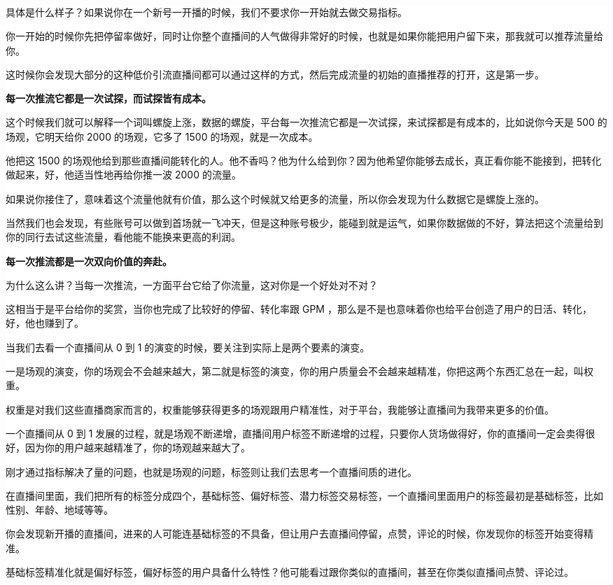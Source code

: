  

具体是什么样子？如果说你在一个新号一开播的时候，我们不要求你一开始就去做交易指标。

  

你一开始的时候你先把停留率做好，同时让你整个直播间的人气做得非常好的时候，也就是如果你能把用户留下来，那我就可以推荐流量给你。  

  

这时候你会发现大部分的这种低价引流直播间都可以通过这样的方式，然后完成流量的初始的直播推荐的打开，这是第一步。

  

**每一次推流它都是一次试探，而试探皆有成本。**

  

这个时候我们就可以解释一个词叫螺旋上涨，数据的螺旋，平台每一次推流它都是一次试探，来试探都是有成本的，比如说你今天是 500 的场观，它明天给你 2000 的场观，它多了 1500 的场观，就是一次成本。

  

他把这 1500 的场观他给到那些直播间能转化的人。他不香吗？他为什么给到你？因为他希望你能够去成长，真正看你能不能接到，把转化做起来，好，他适当性地再给你推一波 2000 的流量。

  

如果说你接住了，意味着这个流量他就有价值，那么这个时候就又给更多的流量，所以你会发现为什么数据它是螺旋上涨的。

  

当然我们也会发现，有些账号可以做到首场就一飞冲天，但是这种账号极少，能碰到就是运气，如果你数据做的不好，算法把这个流量给到你的同行去试这些流量，看他能不能换来更高的利润。

  

**每一次推流都是一次双向价值的奔赴。**

  

为什么这么讲？当每一次推流，一方面平台它给了你流量，这对你是一个好处对不对？

  

这相当于是平台给你的奖赏，当你也完成了比较好的停留、转化率跟 GPM ，那么是不是也意味着你也给平台创造了用户的日活、转化，好，他也赚到了。

  

当我们去看一个直播间从 0 到 1 的演变的时候，要关注到实际上是两个要素的演变。

  

一是场观的演变，你的场观会不会越来越大，第二就是标签的演变，你的用户质量会不会越来越精准，你把这两个东西汇总在一起，叫权重。

  

权重是对我们这些直播商家而言的，权重能够获得更多的场观跟用户精准性，对于平台，我能够让直播间为我带来更多的价值。

  

一个直播间从 0 到 1 发展的过程，就是场观不断递增，直播间用户标签不断递增的过程，只要你人货场做得好，你的直播间一定会卖得很好，因为你的用户越来越精准了，你的场观越来越大了。

  

刚才通过指标解决了量的问题，也就是场观的问题，标签则让我们去思考一个直播间质的进化。

  

在直播间里面，我们把所有的标签分成四个，基础标签、偏好标签、潜力标签交易标签，一个直播间里面用户的标签最初是基础标签，比如性别、年龄、地域等等。

  

你会发现新开播的直播间，进来的人可能连基础标签的不具备，但让用户去直播间停留，点赞，评论的时候，你发现你的标签开始变得精准。

  

基础标签精准化就是偏好标签，偏好标签的用户具备什么特性？他可能看过跟你类似的直播间，甚至在你类似直播间点赞、评论过。

